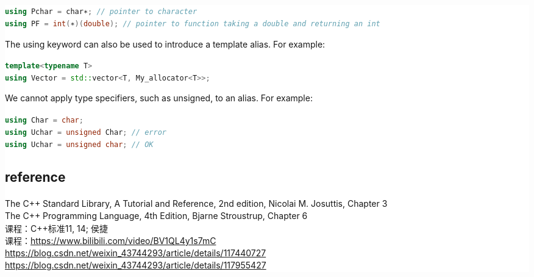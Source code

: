 ```cpp
using Pchar = char∗; // pointer to character
using PF = int(∗)(double); // pointer to function taking a double and returning an int
```

The using keyword can also be used to introduce a template alias. For example:  

```cpp
template<typename T>
using Vector = std::vector<T, My_allocator<T>>;
```

We cannot apply type specifiers, such as unsigned, to an alias. For example:  

```cpp
using Char = char;
using Uchar = unsigned Char; // error
using Uchar = unsigned char; // OK
```

## reference  

The C++ Standard Library, A Tutorial and Reference, 2nd edition, Nicolai M. Josuttis, Chapter 3  
The C++ Programming Language, 4th Edition, Bjarne Stroustrup, Chapter 6  
课程：C++标准11, 14; 侯捷  
课程：https://www.bilibili.com/video/BV1QL4y1s7mC  
https://blog.csdn.net/weixin_43744293/article/details/117440727  
https://blog.csdn.net/weixin_43744293/article/details/117955427  
